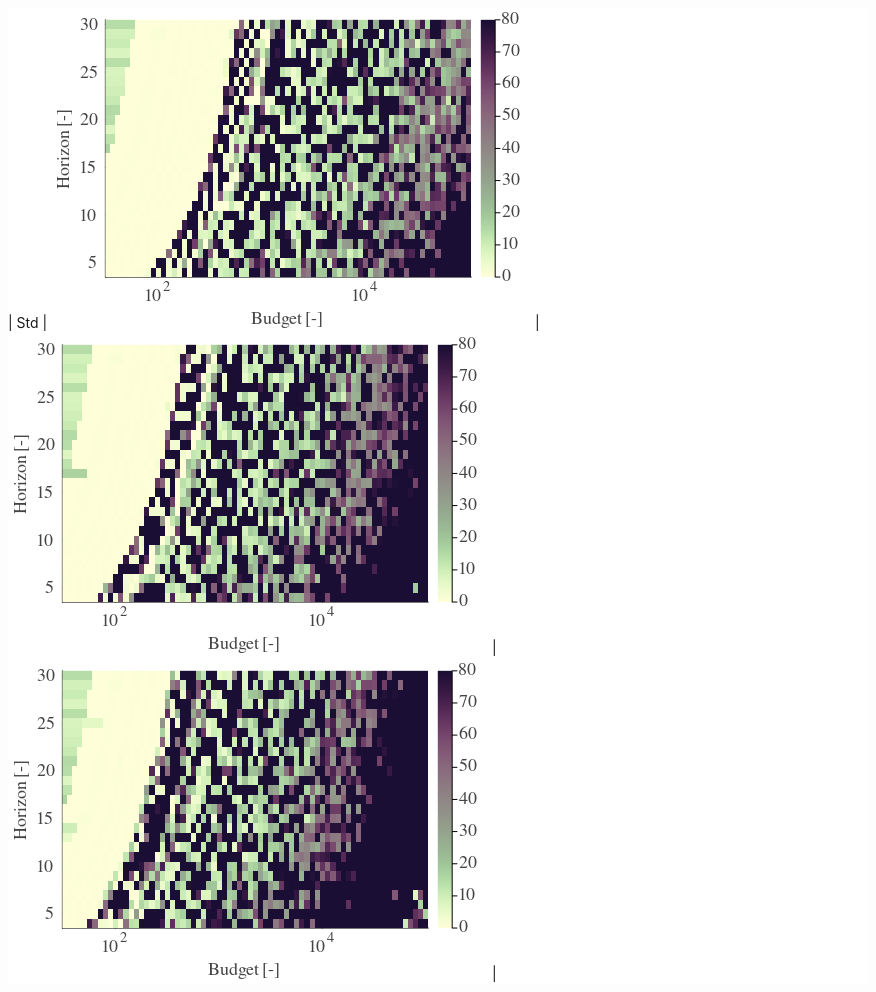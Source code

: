 | Std | ![](fig/sp_AQ/std_g_0.5_cp_8.png) | ![](fig/sp_AQ/std_g_0.55_cp_8.png) | ![](fig/sp_AQ/std_g_0.6_cp_8.png) | 
